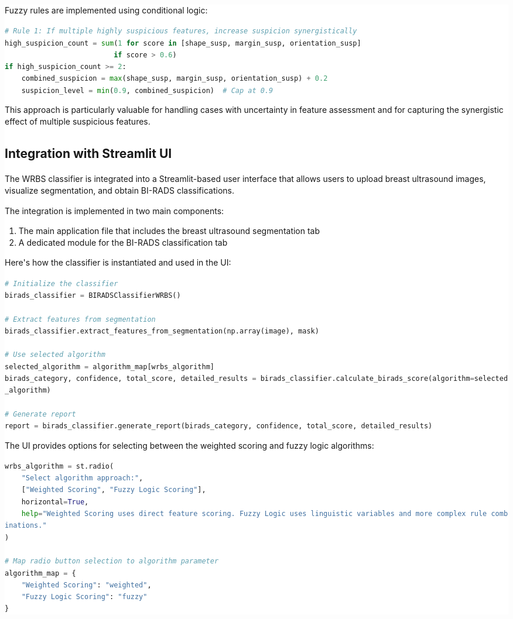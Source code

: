Fuzzy rules are implemented using conditional logic:

```python
# Rule 1: If multiple highly suspicious features, increase suspicion synergistically
high_suspicion_count = sum(1 for score in [shape_susp, margin_susp, orientation_susp] 
                          if score > 0.6)
if high_suspicion_count >= 2:
    combined_suspicion = max(shape_susp, margin_susp, orientation_susp) + 0.2
    suspicion_level = min(0.9, combined_suspicion)  # Cap at 0.9
```

This approach is particularly valuable for handling cases with uncertainty in feature assessment and for capturing the synergistic effect of multiple suspicious features.

## Integration with Streamlit UI

The WRBS classifier is integrated into a Streamlit-based user interface that allows users to upload breast ultrasound images, visualize segmentation, and obtain BI-RADS classifications.

The integration is implemented in two main components:

1. The main application file that includes the breast ultrasound segmentation tab
2. A dedicated module for the BI-RADS classification tab

Here's how the classifier is instantiated and used in the UI:

```python
# Initialize the classifier
birads_classifier = BIRADSClassifierWRBS()

# Extract features from segmentation
birads_classifier.extract_features_from_segmentation(np.array(image), mask)

# Use selected algorithm
selected_algorithm = algorithm_map[wrbs_algorithm]
birads_category, confidence, total_score, detailed_results = birads_classifier.calculate_birads_score(algorithm=selected_algorithm)

# Generate report
report = birads_classifier.generate_report(birads_category, confidence, total_score, detailed_results)
```

The UI provides options for selecting between the weighted scoring and fuzzy logic algorithms:

```python
wrbs_algorithm = st.radio(
    "Select algorithm approach:",
    ["Weighted Scoring", "Fuzzy Logic Scoring"],
    horizontal=True,
    help="Weighted Scoring uses direct feature scoring. Fuzzy Logic uses linguistic variables and more complex rule combinations."
)

# Map radio button selection to algorithm parameter
algorithm_map = {
    "Weighted Scoring": "weighted",
    "Fuzzy Logic Scoring": "fuzzy"
}
```
